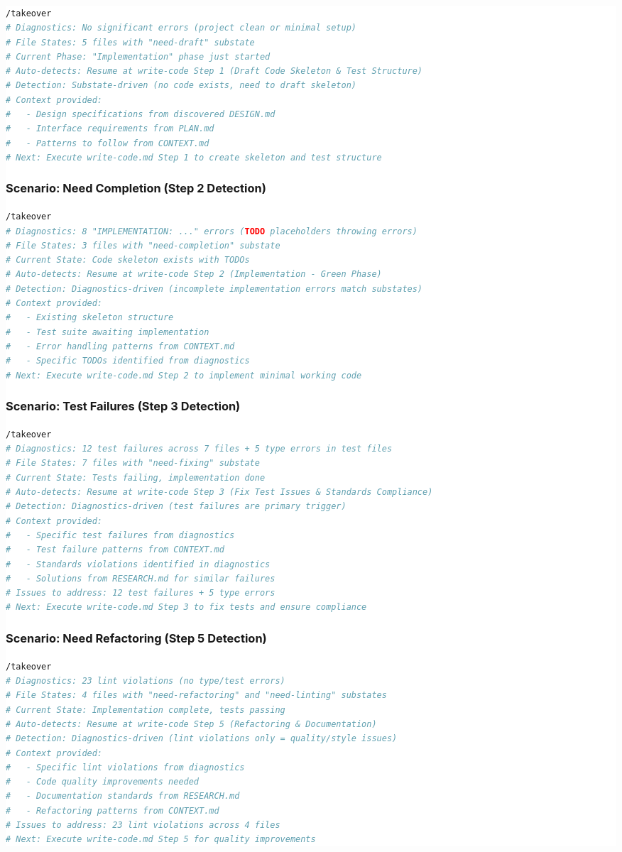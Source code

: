 ```bash
/takeover
# Diagnostics: No significant errors (project clean or minimal setup)
# File States: 5 files with "need-draft" substate
# Current Phase: "Implementation" phase just started
# Auto-detects: Resume at write-code Step 1 (Draft Code Skeleton & Test Structure)
# Detection: Substate-driven (no code exists, need to draft skeleton)
# Context provided:
#   - Design specifications from discovered DESIGN.md
#   - Interface requirements from PLAN.md
#   - Patterns to follow from CONTEXT.md
# Next: Execute write-code.md Step 1 to create skeleton and test structure
```

### Scenario: Need Completion (Step 2 Detection)

```bash
/takeover
# Diagnostics: 8 "IMPLEMENTATION: ..." errors (TODO placeholders throwing errors)
# File States: 3 files with "need-completion" substate
# Current State: Code skeleton exists with TODOs
# Auto-detects: Resume at write-code Step 2 (Implementation - Green Phase)
# Detection: Diagnostics-driven (incomplete implementation errors match substates)
# Context provided:
#   - Existing skeleton structure
#   - Test suite awaiting implementation
#   - Error handling patterns from CONTEXT.md
#   - Specific TODOs identified from diagnostics
# Next: Execute write-code.md Step 2 to implement minimal working code
```

### Scenario: Test Failures (Step 3 Detection)

```bash
/takeover
# Diagnostics: 12 test failures across 7 files + 5 type errors in test files
# File States: 7 files with "need-fixing" substate
# Current State: Tests failing, implementation done
# Auto-detects: Resume at write-code Step 3 (Fix Test Issues & Standards Compliance)
# Detection: Diagnostics-driven (test failures are primary trigger)
# Context provided:
#   - Specific test failures from diagnostics
#   - Test failure patterns from CONTEXT.md
#   - Standards violations identified in diagnostics
#   - Solutions from RESEARCH.md for similar failures
# Issues to address: 12 test failures + 5 type errors
# Next: Execute write-code.md Step 3 to fix tests and ensure compliance
```

### Scenario: Need Refactoring (Step 5 Detection)

```bash
/takeover
# Diagnostics: 23 lint violations (no type/test errors)
# File States: 4 files with "need-refactoring" and "need-linting" substates
# Current State: Implementation complete, tests passing
# Auto-detects: Resume at write-code Step 5 (Refactoring & Documentation)
# Detection: Diagnostics-driven (lint violations only = quality/style issues)
# Context provided:
#   - Specific lint violations from diagnostics
#   - Code quality improvements needed
#   - Documentation standards from RESEARCH.md
#   - Refactoring patterns from CONTEXT.md
# Issues to address: 23 lint violations across 4 files
# Next: Execute write-code.md Step 5 for quality improvements
```
